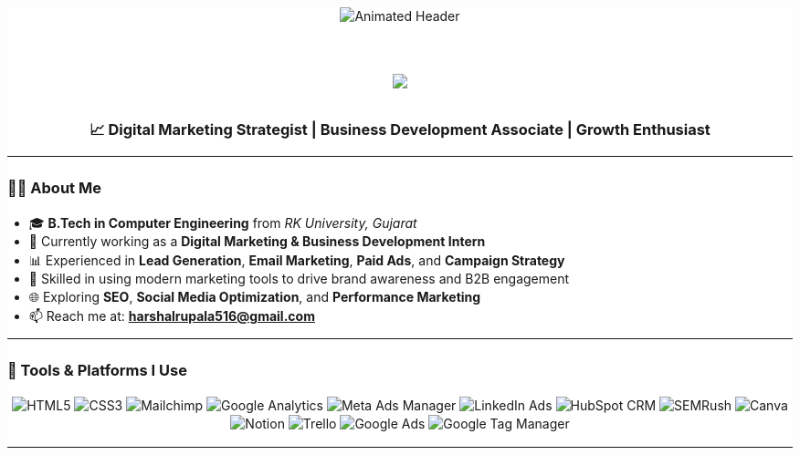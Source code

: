 <p align="center">
  <img src="https://github.com/ShubhamGajera/ShubhamGajera/blob/main/assets/37c92bc21bbfe783ae6fd06c6febece1_720w.gif?raw=true" alt="Animated Header" width="100%" />
</p>

<h1 align="center">
  <img src="https://readme-typing-svg.herokuapp.com?font=Righteous&size=35&center=true&vCenter=true&width=500&height=70&duration=4000&lines=Hi+There!+👋;+I'm+Harshal+Rupala!" />
</h1>

<h3 align="center">📈 Digital Marketing Strategist | Business Development Associate | Growth Enthusiast</h3>

---

### 👨‍💼 About Me

- 🎓 **B.Tech in Computer Engineering** from *RK University, Gujarat*
- 💼 Currently working as a **Digital Marketing & Business Development Intern**
- 📊 Experienced in **Lead Generation**, **Email Marketing**, **Paid Ads**, and **Campaign Strategy**
- 🚀 Skilled in using modern marketing tools to drive brand awareness and B2B engagement
- 🌐 Exploring **SEO**, **Social Media Optimization**, and **Performance Marketing**
- 📫 Reach me at: **harshalrupala516@gmail.com**

---

### 🧰 Tools & Platforms I Use

<p align="center">
  <img src="https://cdn.jsdelivr.net/gh/devicons/devicon/icons/html5/html5-original.svg" width="30" title="HTML5" />
  <img src="https://cdn.jsdelivr.net/gh/devicons/devicon/icons/css3/css3-original.svg" width="30" title="CSS3" />
  <img src="https://upload.wikimedia.org/wikipedia/commons/0/0e/Mailchimp_Logo_2018.svg" width="30" title="Mailchimp" />
  <img src="https://static.cdnlogo.com/logos/g/48/google-analytics.svg" width="30" title="Google Analytics" />
  <img src="https://cdn.iconscout.com/icon/free/png-512/free-meta-4562831-3788025.png?f=webp&w=256" width="30" title="Meta Ads Manager" />
  <img src="https://cdn.iconscout.com/icon/free/png-512/free-linkedin-ads-9291919-7564552.png?f=webp&w=256" width="30" title="LinkedIn Ads" />
  <img src="https://seeklogo.com/images/H/hubspot-logo-F4B820BF0B-seeklogo.com.png" width="30" title="HubSpot CRM" />
  <img src="https://www.vectorlogo.zone/logos/semrush/semrush-icon.svg" width="30" title="SEMRush" />
  <img src="https://cdn-icons-png.flaticon.com/512/5968/5968705.png" width="30" title="Canva" />
  <img src="https://cdn-icons-png.flaticon.com/512/5968/5968515.png" width="30" title="Notion" />
  <img src="https://cdn-icons-png.flaticon.com/512/2991/2991148.png" width="30" title="Trello" />
  <img src="https://cdn-icons-png.flaticon.com/512/906/906324.png" width="30" title="Google Ads" />
  <img src="https://cdn.iconscout.com/icon/free/png-512/free-google-tag-manager-3521534-2945093.png?f=webp&w=256" width="30" title="Google Tag Manager" />
</p>

---
